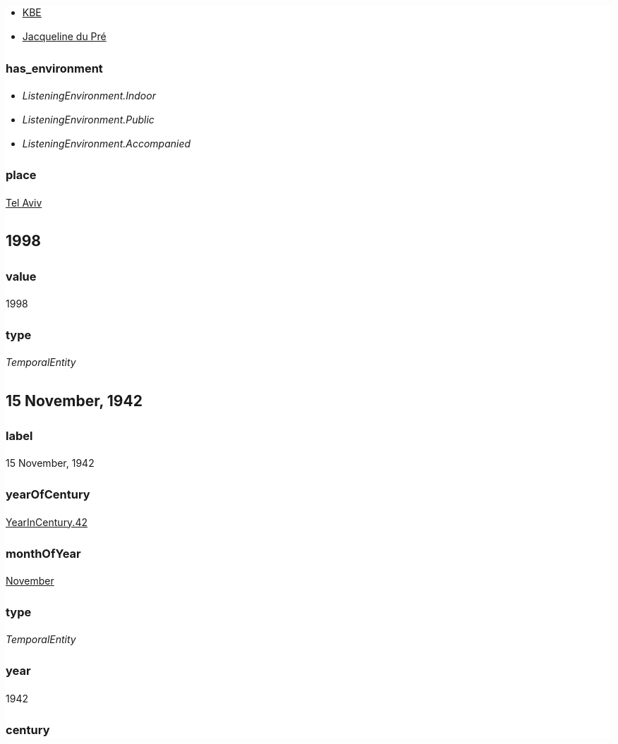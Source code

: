  - [KBE](#KBE)

 - [Jacqueline du Pré](#Jacqueline-du-Pré)

### has_environment

 - *ListeningEnvironment.Indoor*

 - *ListeningEnvironment.Public*

 - *ListeningEnvironment.Accompanied*

### place


[Tel Aviv](#Tel-Aviv)

## 1998

### value


1998

### type


*TemporalEntity*

## 15 November, 1942

### label


15 November, 1942

### yearOfCentury


[YearInCentury.42](#YearInCentury.42)

### monthOfYear


[November](#November)

### type


*TemporalEntity*

### year


1942

### century

